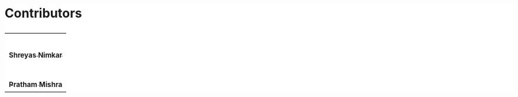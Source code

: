 
## Contributors

<table>
<tr>
    <td align="center"><a href="https://github.com/ShreyasNimkar"><img src="https://avatars.githubusercontent.com/u/100141248?v=4" width="100px;" alt=""/><br /><sub><b>Shreyas Nimkar</b></sub></a><br /></td>
  </tr>
  <tr>
    <td align="center"><a href="https://github.com/Pratham-Mishra04"><img src="https://avatars.githubusercontent.com/u/99235987?s=400&v=4" width="100px;" alt=""/><br /><sub><b>Pratham Mishra</b></sub></a><br /></td>
  </tr>
</table>
